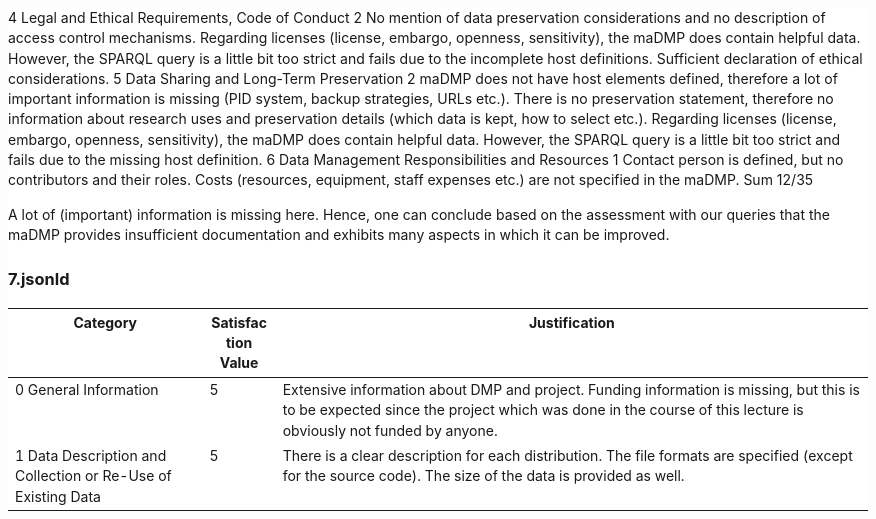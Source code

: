   </tr>
  <tr>
    <td>4 Legal and Ethical Requirements, Code of Conduct</td>
    <td>2</td>
    <td>No mention of data preservation considerations and no description of access control mechanisms. Regarding licenses (license, embargo, openness, sensitivity), the maDMP does contain helpful data. However, the SPARQL query is a little bit too strict and fails due to the incomplete host definitions. Sufficient declaration of ethical considerations.</td>
  </tr>
  <tr>
    <td>5 Data Sharing and Long-Term Preservation</td>
    <td>2</td>
    <td>maDMP does not have host elements defined, therefore a lot of important information is missing (PID system, backup strategies, URLs etc.). There is no preservation statement, therefore no information about research uses and preservation details (which data is kept, how to select etc.). Regarding licenses (license, embargo, openness, sensitivity), the maDMP does contain helpful data. However, the SPARQL query is a little bit too strict and fails due to the missing host definition.</td>
  </tr>
  <tr>
    <td>6 Data Management Responsibilities and Resources</td>
    <td>1</td>
    <td>Contact person is defined, but no contributors and their roles. Costs (resources, equipment, staff expenses etc.) are not specified in the maDMP.</td>
  </tr>
</tbody>
<tfoot>
  <tr>
    <td>Sum</td>
    <td>12/35</td>
    <td></td>
  </tr>
</tfoot>
</table>

A lot of (important) information is missing here. Hence, one can conclude based on the assessment with our queries that
the maDMP provides insufficient documentation and exhibits many aspects in which it can be improved.

### 7.jsonld

<table class="rtable">
<thead>
  <tr>
    <th>Category</th>
    <th>Satisfaction Value</th>
    <th>Justification</th>
  </tr>
</thead>
<tbody>
  <tr>
    <td>0 General Information</td>
    <td>5</td>
    <td>Extensive information about DMP and project. Funding information is missing, but this is to be expected since the project which was done in the course of this lecture is obviously not funded by anyone.</td>
  </tr>
  <tr>
    <td>1 Data Description and Collection or Re-Use of Existing Data</td>
    <td>5</td>
    <td>There is a clear description for each distribution. The file formats are specified (except for the source code). The size of the data is provided as well.</td>
  </tr>
  <tr>